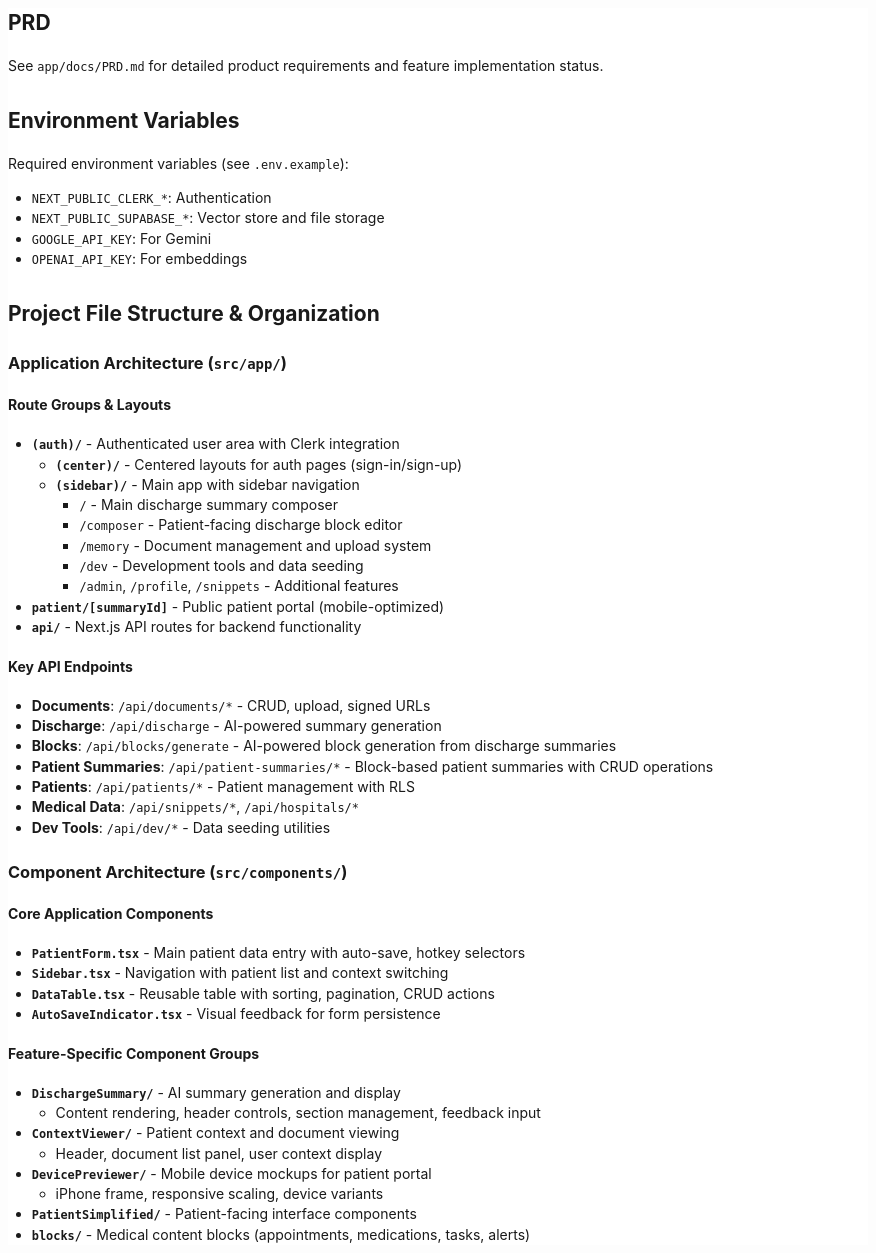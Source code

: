 ## PRD

See `app/docs/PRD.md` for detailed product requirements and feature implementation status.

## Environment Variables

Required environment variables (see `.env.example`):
- `NEXT_PUBLIC_CLERK_*`: Authentication
- `NEXT_PUBLIC_SUPABASE_*`: Vector store and file storage
- `GOOGLE_API_KEY`: For Gemini
- `OPENAI_API_KEY`: For embeddings

## Project File Structure & Organization

### Application Architecture (`src/app/`)

#### **Route Groups & Layouts**
- **`(auth)/`** - Authenticated user area with Clerk integration
  - **`(center)/`** - Centered layouts for auth pages (sign-in/sign-up)
  - **`(sidebar)/`** - Main app with sidebar navigation
    - `/` - Main discharge summary composer
    - `/composer` - Patient-facing discharge block editor
    - `/memory` - Document management and upload system
    - `/dev` - Development tools and data seeding
    - `/admin`, `/profile`, `/snippets` - Additional features
- **`patient/[summaryId]`** - Public patient portal (mobile-optimized)
- **`api/`** - Next.js API routes for backend functionality

#### **Key API Endpoints**
- **Documents**: `/api/documents/*` - CRUD, upload, signed URLs
- **Discharge**: `/api/discharge` - AI-powered summary generation  
- **Blocks**: `/api/blocks/generate` - AI-powered block generation from discharge summaries
- **Patient Summaries**: `/api/patient-summaries/*` - Block-based patient summaries with CRUD operations
- **Patients**: `/api/patients/*` - Patient management with RLS
- **Medical Data**: `/api/snippets/*`, `/api/hospitals/*`
- **Dev Tools**: `/api/dev/*` - Data seeding utilities

### Component Architecture (`src/components/`)

#### **Core Application Components**
- **`PatientForm.tsx`** - Main patient data entry with auto-save, hotkey selectors
- **`Sidebar.tsx`** - Navigation with patient list and context switching
- **`DataTable.tsx`** - Reusable table with sorting, pagination, CRUD actions
- **`AutoSaveIndicator.tsx`** - Visual feedback for form persistence

#### **Feature-Specific Component Groups**
- **`DischargeSummary/`** - AI summary generation and display
  - Content rendering, header controls, section management, feedback input
- **`ContextViewer/`** - Patient context and document viewing
  - Header, document list panel, user context display
- **`DevicePreviewer/`** - Mobile device mockups for patient portal
  - iPhone frame, responsive scaling, device variants
- **`PatientSimplified/`** - Patient-facing interface components
- **`blocks/`** - Medical content blocks (appointments, medications, tasks, alerts)

